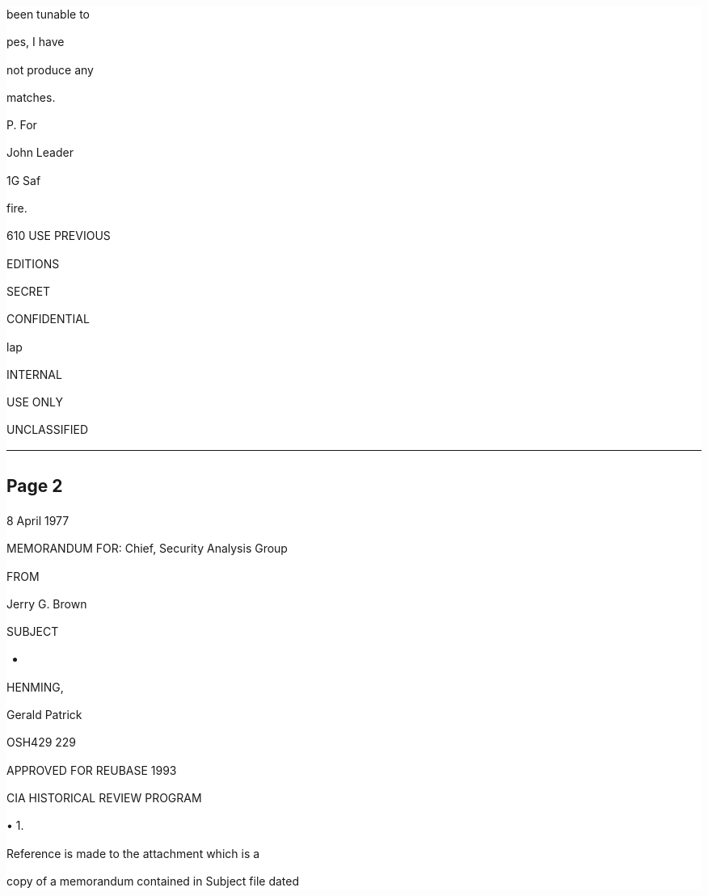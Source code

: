 been tunable to

pes, I have

not produce any

matches.

P. For

John Leader

1G Saf

fire.

610 USE PREVIOUS

EDITIONS

SECRET

CONFIDENTIAL

lap

INTERNAL

USE ONLY

UNCLASSIFIED

---

## Page 2

8 April 1977

MEMORANDUM FOR: Chief, Security Analysis Group

FROM

Jerry G. Brown

SUBJECT

*

HENMING,

Gerald Patrick

OSH429 229

APPROVED FOR REUBASE 1993

CIA HISTORICAL REVIEW PROGRAM

• 1.

Reference is made to the attachment which is a

copy of a memorandum contained in Subject file dated
